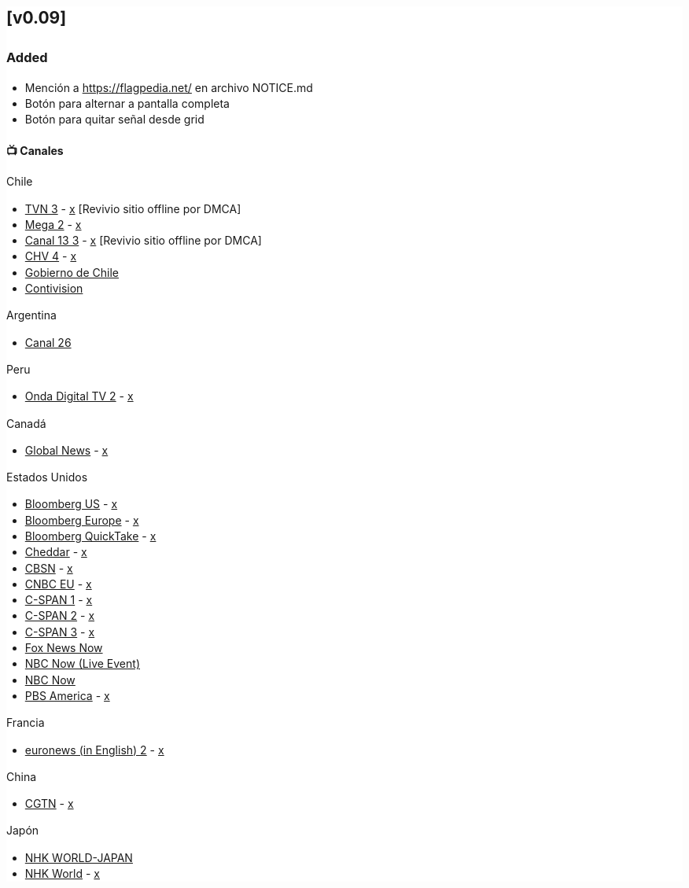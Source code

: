 ## [v0.09]
### Added
- Mención a https://flagpedia.net/ en archivo NOTICE.md
- Botón para alternar a pantalla completa
- Botón para quitar señal desde grid

#### 📺 Canales
Chile
- [TVN 3](https://ok.ru/videoembed/3440915652202?nochat=1&autoplay=1) - [x](https://www.chilenotas.com/tvn-en-vivo/) [Revivio sitio offline por DMCA]
- [Mega 2](https://ok.ru/videoembed/3440906608234?nochat=1&autoplay=1) - [x](https://www.chilemetros.com/mega-en-vivo/)
- [Canal 13 3](https://ok.ru/videoembed/3440918732394?nochat=1&autoplay=1) - [x](https://www.chilemetros.com/canal-13-en-vivo/) [Revivio sitio offline por DMCA]
- [CHV 4](https://ok.ru/videoembed/3440896777834?nochat=1&autoplay=1) - [x](https://www.chilemetros.com/chilevision-en-vivo/)
- [Gobierno de Chile](https://www.gob.cl/)
- [Contivision](http://w.contivision.cl/cvn/envivo.php)

Argentina
- [Canal 26](https://www.diario26.com/canal26_en_vivo)

Peru
- [Onda Digital TV 2](https://ondadigitaltv.com) - [x](https://raw.githubusercontent.com/iptv-org/iptv/master/streams/pe.m3u)

Canadá
- [Global News](https://globalnews.ca/live/national/) - [x](https://vidgrid.tk.gg/)

Estados Unidos
- [Bloomberg US](https://www.bloomberg.com/) - [x](https://vidgrid.tk.gg/)
- [Bloomberg Europe](https://www.bloomberg.com/europe) - [x](https://vidgrid.tk.gg/)
- [Bloomberg QuickTake](https://www.bloomberg.com/) - [x](https://vidgrid.tk.gg/)
- [Cheddar](https://cheddar.com/live) - [x](https://vidgrid.tk.gg/)
- [CBSN](https://www.cbsnews.com/live/) - [x](https://vidgrid.tk.gg/)
- [CNBC EU](https://www.cnbc.com/live-tv/) - [x](https://vidgrid.tk.gg/)
- [C-SPAN 1](https://www.c-span.org/networks/?channel=c-span) - [x](https://vidgrid.tk.gg/)
- [C-SPAN 2](https://www.c-span.org/networks/?channel=c-span) - [x](https://vidgrid.tk.gg/)
- [C-SPAN 3](https://www.c-span.org/networks/?channel=c-span) - [x](https://vidgrid.tk.gg/)
- [Fox News Now](https://video.foxnews.com/v/6174103160001)
- [NBC Now (Live Event)](https://www.nbcnews.com/now)
- [NBC Now](https://www.nbcnews.com/now)
- [PBS America](https://www.pbsamerica.co.uk/) - [x](https://vidgrid.tk.gg/)

Francia
- [euronews (in English) 2](https://www.euronews.com/live) - [x](https://github.com/Free-IPTV/Countries/blob/master/UK01_UNITED_KINGDOM.m3u)

China
- [CGTN](https://www.cgtn.com/) - [x](https://vidgrid.tk.gg/)

Japón
- [NHK WORLD-JAPAN](https://www.youtube.com/channel/UCSPEjw8F2nQDtmUKPFNF7_A)
- [NHK World](https://www3.nhk.or.jp/nhkworld/en/live/) - [x](https://vidgrid.tk.gg/)
